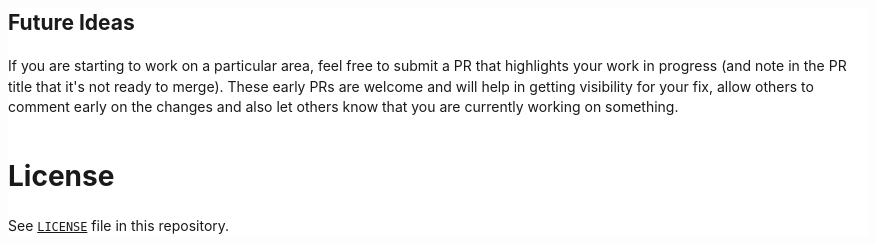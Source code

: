 Future Ideas
------------

If you are starting to work on a particular area, feel free to submit a PR that highlights your work in progress (and note in the PR title that it's not ready to merge). These early PRs are welcome and will help in getting visibility for your fix, allow others to comment early on the changes and also let others know that you are currently working on something.

License
=======

See [`LICENSE`](https://github.com/maciejczyzewski/libchaos/blob/master/LICENSE) file in this repository.
